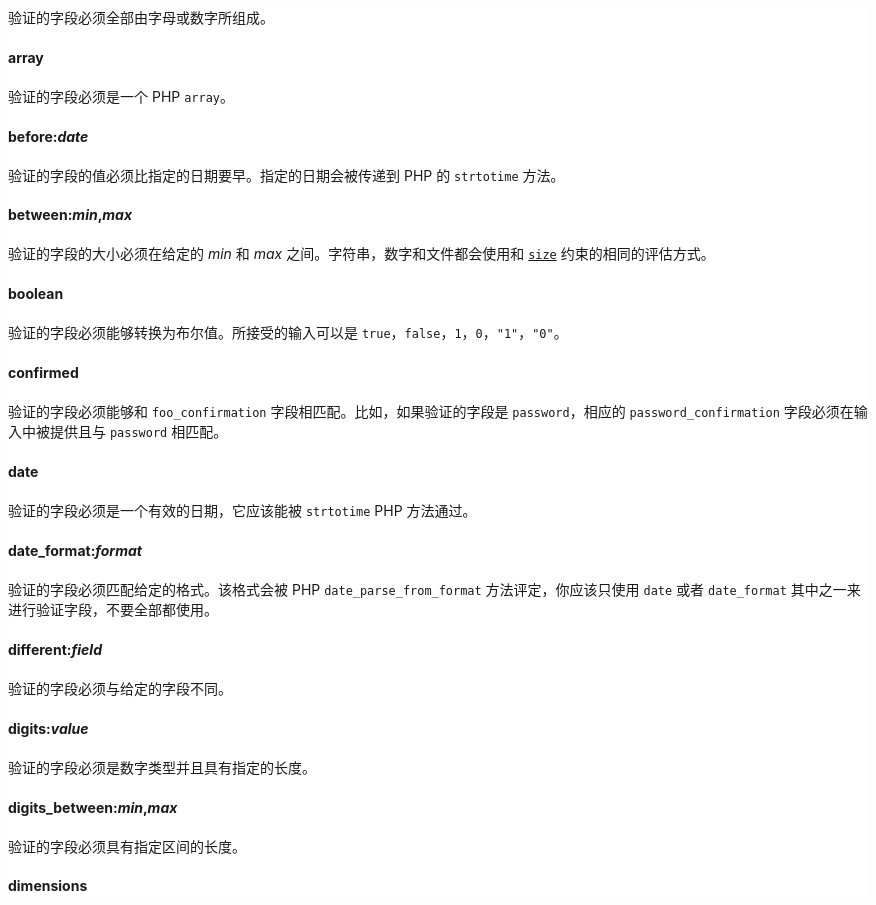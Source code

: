 验证的字段必须全部由字母或数字所组成。

<a name="rule-array"></a>
#### array

验证的字段必须是一个 PHP `array`。

<a name="rule-before"></a>
#### before:_date_

验证的字段的值必须比指定的日期要早。指定的日期会被传递到 PHP 的 `strtotime` 方法。

<a name="rule-between"></a>
#### between:_min_,_max_

验证的字段的大小必须在给定的 *min* 和 *max* 之间。字符串，数字和文件都会使用和 [`size`](#rule-size) 约束的相同的评估方式。

<a name="rule-boolean"></a>
#### boolean

验证的字段必须能够转换为布尔值。所接受的输入可以是 `true`，`false`，`1`，`0`，`"1"`，`"0"`。

<a name="rule-confirmed"></a>
#### confirmed

验证的字段必须能够和 `foo_confirmation` 字段相匹配。比如，如果验证的字段是 `password`，相应的 `password_confirmation` 字段必须在输入中被提供且与 `password` 相匹配。

<a name="rule-date"></a>
#### date

验证的字段必须是一个有效的日期，它应该能被 `strtotime` PHP 方法通过。

<a name="rule-date-format"></a>
#### date_format:_format_

验证的字段必须匹配给定的格式。该格式会被 PHP `date_parse_from_format` 方法评定，你应该只使用 `date` 或者 `date_format` 其中之一来进行验证字段，不要全部都使用。

<a name="rule-different"></a>
#### different:_field_

验证的字段必须与给定的字段不同。

<a name="rule-digits"></a>
#### digits:_value_

验证的字段必须是数字类型并且具有指定的长度。

<a name="rule-digits-between"></a>
#### digits_between:_min_,_max_

验证的字段必须具有指定区间的长度。

<a name="rule-dimensions"></a>
#### dimensions
